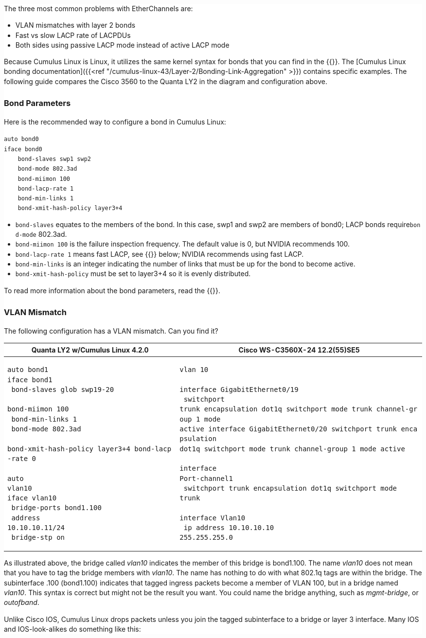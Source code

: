 The three most common problems with EtherChannels are:

- VLAN mismatches with layer 2 bonds
- Fast vs slow LACP rate of LACPDUs
- Both sides using passive LACP mode instead of active LACP mode

Because Cumulus Linux is Linux, it utilizes the same kernel syntax for bonds that you can find in the {{<exlink url="https://www.kernel.org/doc/Documentation/networking/bonding.txt" text="kernel.org documentation">}}. The [Cumulus Linux bonding documentation]({{<ref "/cumulus-linux-43/Layer-2/Bonding-Link-Aggregation" >}}) contains specific examples. The following guide compares the Cisco 3560 to the Quanta LY2 in the diagram and configuration above.

### Bond Parameters

Here is the recommended way to configure a bond in Cumulus Linux:

    auto bond0
    iface bond0
        bond-slaves swp1 swp2
        bond-mode 802.3ad
        bond-miimon 100
        bond-lacp-rate 1
        bond-min-links 1
        bond-xmit-hash-policy layer3+4

- `bond-slaves` equates to the members of the bond. In this case, swp1 and swp2 are members of bond0; LACP bonds require`bond-mode` 802.3ad.
- `bond-miimon 100` is the failure inspection frequency. The default value is 0, but NVIDIA recommends 100.
- `bond-lacp-rate 1` means fast LACP, see {{<link url="#fast-vs-slow-lacp-rates" text="Fast vs Slow LACP Rates">}} below; NVIDIA recommends using fast LACP.
- `bond-min-links` is an integer indicating the number of links that must be up for the bond to become active.
- `bond-xmit-hash-policy` must be set to layer3+4 so it is evenly distributed.

To read more information about the bond parameters, read the {{<exlink url="https://www.kernel.org/doc/Documentation/networking/bonding.txt" text="kernel.org documentation">}}.

### VLAN Mismatch

The following configuration has a VLAN mismatch. Can you find it?

| Quanta LY2 w/Cumulus Linux 4.2.0 | Cisco WS-C3560X-24 12.2(55)SE5 |
| -------------------------------- | ------------------------------ |
| <pre>auto bond1<br>iface bond1<br>    bond-slaves glob swp19-20<br>    bond-miimon 100<br>    bond-min-links 1<br>    bond-mode 802.3ad<br>    bond-xmit-hash-policy layer3+4 bond-lacp-rate 0<br><br>auto vlan10<br>iface vlan10<br>    bridge-ports bond1.100<br>    address 10.10.10.11/24<br>    bridge-stp on</pre> | <pre>vlan 10<br><br>interface GigabitEthernet0/19<br> switchport trunk encapsulation dot1q switchport mode trunk channel-group 1 mode active interface GigabitEthernet0/20 switchport trunk encapsulation dot1q switchport mode trunk channel-group 1 mode active<br><br>interface Port-channel1<br> switchport trunk encapsulation dot1q switchport mode trunk<br><br>interface Vlan10<br> ip address 10.10.10.10 255.255.255.0</pre> |

As illustrated above, the bridge called *vlan10* indicates the member of this bridge is bond1.100. The name *vlan10* does not mean that you have to tag the bridge members with *vlan10*. The name has nothing to do with what 802.1q tags are within the bridge. The subinterface .100 (bond1.100) indicates that tagged ingress packets become a member of VLAN 100, but in a bridge named *vlan10*. This syntax is correct but might not be the result you want. You could name the bridge anything, such as *mgmt-bridge*, or *outofband*.

Unlike Cisco IOS, Cumulus Linux drops packets unless you join the tagged subinterface to a bridge or layer 3 interface. Many IOS and IOS-look-alikes do something like this:
